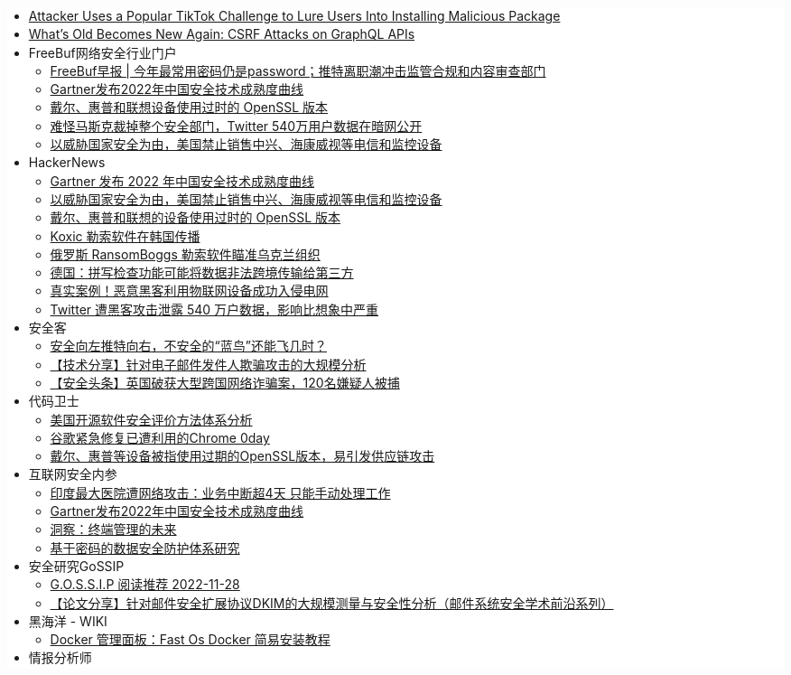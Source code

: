   - [Attacker Uses a Popular TikTok Challenge to Lure Users Into Installing Malicious Package](https://checkmarx.com/blog/attacker-uses-a-popular-tiktok-challenge-to-lure-users-into-installing-malicious-package/)
  - [What’s Old Becomes New Again: CSRF Attacks on GraphQL APIs](https://checkmarx.com/blog/whats-old-becomes-new-again-csrf-attacks-on-graphql-apis/)
- FreeBuf网络安全行业门户
  - [FreeBuf早报 | 今年最常用密码仍是password；推特离职潮冲击监管合规和内容审查部门](https://www.freebuf.com/news/350954.html)
  - [Gartner发布2022年中国安全技术成熟度曲线](https://www.freebuf.com/news/350923.html)
  - [戴尔、惠普和联想设备使用过时的 OpenSSL 版本](https://www.freebuf.com/news/350909.html)
  - [难怪马斯克裁掉整个安全部门，Twitter 540万用户数据在暗网公开](https://www.freebuf.com/news/350907.html)
  - [以威胁国家安全为由，美国禁止销售中兴、海康威视等电信和监控设备](https://www.freebuf.com/news/350904.html)
- HackerNews
  - [Gartner 发布 2022 年中国安全技术成熟度曲线](https://hackernews.cc/archives/42676)
  - [以威胁国家安全为由，美国禁止销售中兴、海康威视等电信和监控设备](https://hackernews.cc/archives/42672)
  - [戴尔、惠普和联想的设备使用过时的 OpenSSL 版本](https://hackernews.cc/archives/42668)
  - [Koxic 勒索软件在韩国传播](https://hackernews.cc/archives/42665)
  - [俄罗斯 RansomBoggs 勒索软件瞄准乌克兰组织](https://hackernews.cc/archives/42659)
  - [德国：拼写检查功能可能将数据非法跨境传输给第三方](https://hackernews.cc/archives/42656)
  - [真实案例！恶意黑客利用物联网设备成功入侵电网](https://hackernews.cc/archives/42652)
  - [Twitter 遭黑客攻击泄露 540 万户数据，影响比想象中严重](https://hackernews.cc/archives/42648)
- 安全客
  - [安全向左推特向右，不安全的“蓝鸟”还能飞几时？](https://mp.weixin.qq.com/s?__biz=MzA5ODA0NDE2MA==&mid=2649780434&idx=1&sn=b9aa51d163ab635c3fa3c405c6edaa4e&chksm=889340bdbfe4c9ab8959ada051d804350b3a1f9978e66a3d7490dcae47f39caca3f73035e216&scene=58&subscene=0#rd)
  - [【技术分享】针对电子邮件发件人欺骗攻击的大规模分析](https://mp.weixin.qq.com/s?__biz=MzA5ODA0NDE2MA==&mid=2649780434&idx=2&sn=0a53da4576e48d1ad32fe6e633cc6779&chksm=889340bdbfe4c9abc2a26bf2769c325e7781a53cfc5103a507759d0c7b066638e37d6c803dc6&scene=58&subscene=0#rd)
  - [【安全头条】英国破获大型跨国网络诈骗案，120名嫌疑人被捕](https://mp.weixin.qq.com/s?__biz=MzA5ODA0NDE2MA==&mid=2649780434&idx=3&sn=686b7c3269e2b07bab67db4ea781757b&chksm=889340bdbfe4c9ab9df56b05cf973ccb7a416ada9e9b757216c80547d78628852ca7e9ce1123&scene=58&subscene=0#rd)
- 代码卫士
  - [美国开源软件安全评价方法体系分析](https://mp.weixin.qq.com/s?__biz=MzI2NTg4OTc5Nw==&mid=2247514771&idx=1&sn=e77f88ada5f793bcb5eced9745ddc38a&chksm=ea948bf9dde302efe8a6a97ffa33c09123350b4ceecd9625e100c19714e9be9b3fff525d46b2&scene=58&subscene=0#rd)
  - [谷歌紧急修复已遭利用的Chrome 0day](https://mp.weixin.qq.com/s?__biz=MzI2NTg4OTc5Nw==&mid=2247514771&idx=2&sn=82231141505568820fbd6a3f66546680&chksm=ea948bf9dde302ef5d8114281a47daf92a67743ea8eba6632472a813a8d656b261c788586d1e&scene=58&subscene=0#rd)
  - [戴尔、惠普等设备被指使用过期的OpenSSL版本，易引发供应链攻击](https://mp.weixin.qq.com/s?__biz=MzI2NTg4OTc5Nw==&mid=2247514771&idx=3&sn=c830e03f4b8b8fc4ad7c8ce0406d934a&chksm=ea948bf9dde302ef4e2a863c377c3a4bc77a44aa768e05be39ae8db67c234b4db87708099eed&scene=58&subscene=0#rd)
- 互联网安全内参
  - [印度最大医院遭网络攻击：业务中断超4天 只能手动处理工作](https://mp.weixin.qq.com/s?__biz=MzI4NDY2MDMwMw==&mid=2247506911&idx=1&sn=57bbd3d2404f61b4c256e7741bfb1313&chksm=ebfa9cffdc8d15e9f53663a143d64b8fe18138937003093467f26ccdab911584e4c5f5cc7f7c&scene=58&subscene=0#rd)
  - [Gartner发布2022年中国安全技术成熟度曲线](https://mp.weixin.qq.com/s?__biz=MzI4NDY2MDMwMw==&mid=2247506911&idx=2&sn=efa4f8a6c52714ce4225bb8181d449b5&chksm=ebfa9cffdc8d15e9fab07ca5fa9d7b928605c698e918dc993bc451fb0d8b2d15a8b5feacaf0c&scene=58&subscene=0#rd)
  - [洞察：终端管理的未来](https://mp.weixin.qq.com/s?__biz=MzI4NDY2MDMwMw==&mid=2247506911&idx=3&sn=3367e1d270f4065856dfba8d7c5f60c2&chksm=ebfa9cffdc8d15e92c3d3080d2c10db68d8868f1cca451779861fc8ab067e0fc3bcc3be1afa8&scene=58&subscene=0#rd)
  - [基于密码的数据安全防护体系研究](https://mp.weixin.qq.com/s?__biz=MzI4NDY2MDMwMw==&mid=2247506911&idx=4&sn=ecbfc8e0b6470fe6d0218bced1827c0f&chksm=ebfa9cffdc8d15e9fe6550381e3d799b7c9b25a95f886eba85b12966658b194f4027df97d8f2&scene=58&subscene=0#rd)
- 安全研究GoSSIP
  - [G.O.S.S.I.P 阅读推荐 2022-11-28](https://mp.weixin.qq.com/s?__biz=Mzg5ODUxMzg0Ng==&mid=2247493411&idx=1&sn=ed92732823c9279642732c4f6b926be5&chksm=c063c9faf71440ec4508dfbd207a26d6cd1de438c6271fe6f9604885803cda72fa6071bea781&scene=58&subscene=0#rd)
  - [【论文分享】针对邮件安全扩展协议DKIM的大规模测量与安全性分析（邮件系统安全学术前沿系列）](https://mp.weixin.qq.com/s?__biz=Mzg5ODUxMzg0Ng==&mid=2247493411&idx=2&sn=26bc3d8370764f7872b7b262659491df&chksm=c063c9faf71440ec7a61eb8331358d6ff79c1879ed4f2d2a3f648662c8f07cad9c92601097eb&scene=58&subscene=0#rd)
- 黑海洋 - WIKI
  - [Docker 管理面板：Fast Os Docker 简易安装教程](https://blog.upx8.com/3118)
- 情报分析师